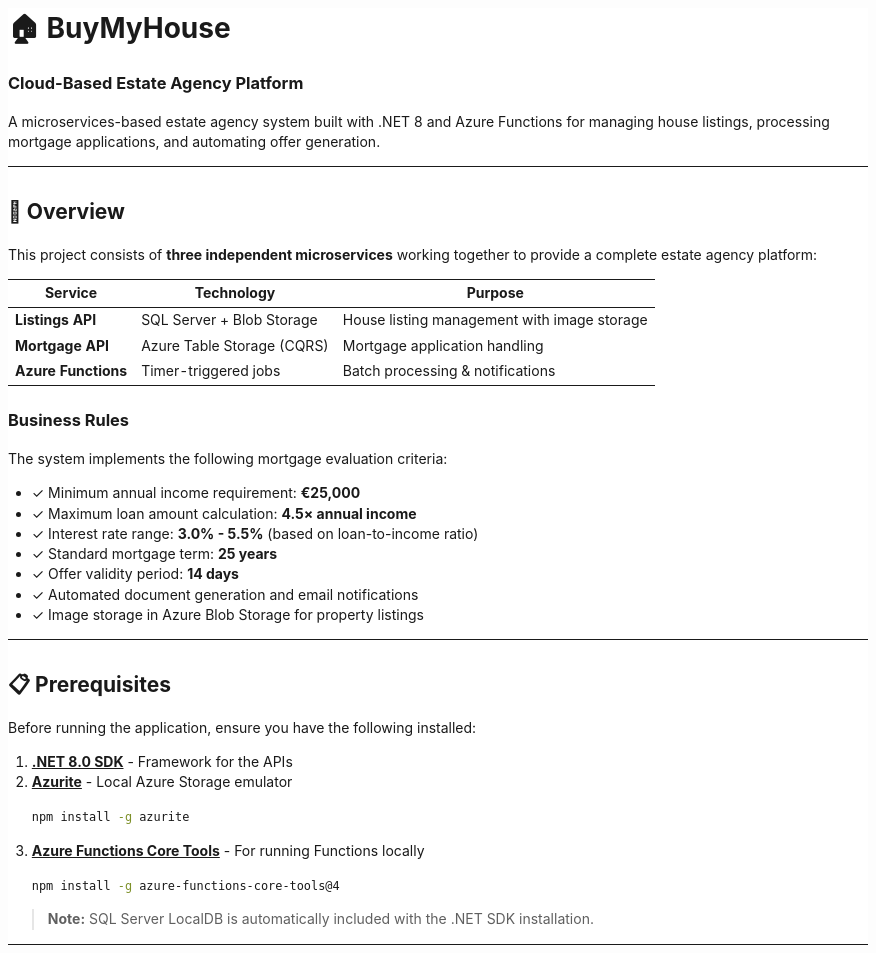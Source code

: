 # 🏠 BuyMyHouse
### Cloud-Based Estate Agency Platform

A microservices-based estate agency system built with .NET 8 and Azure Functions for managing house listings, processing mortgage applications, and automating offer generation.

---

## 🎯 Overview

This project consists of **three independent microservices** working together to provide a complete estate agency platform:

| Service | Technology | Purpose |
|---------|-----------|---------|
| **Listings API** | SQL Server + Blob Storage | House listing management with image storage |
| **Mortgage API** | Azure Table Storage (CQRS) | Mortgage application handling |
| **Azure Functions** | Timer-triggered jobs | Batch processing & notifications |

### Business Rules

The system implements the following mortgage evaluation criteria:

- ✓ Minimum annual income requirement: **€25,000**
- ✓ Maximum loan amount calculation: **4.5× annual income**
- ✓ Interest rate range: **3.0% - 5.5%** (based on loan-to-income ratio)
- ✓ Standard mortgage term: **25 years**
- ✓ Offer validity period: **14 days**
- ✓ Automated document generation and email notifications
- ✓ Image storage in Azure Blob Storage for property listings

---

## 📋 Prerequisites

Before running the application, ensure you have the following installed:

1. **[.NET 8.0 SDK](https://dotnet.microsoft.com/download)** - Framework for the APIs
2. **[Azurite](https://www.npmjs.com/package/azurite)** - Local Azure Storage emulator
   ```bash
   npm install -g azurite
   ```
3. **[Azure Functions Core Tools](https://learn.microsoft.com/azure/azure-functions/functions-run-local)** - For running Functions locally
   ```bash
   npm install -g azure-functions-core-tools@4
   ```

> **Note:** SQL Server LocalDB is automatically included with the .NET SDK installation.

---

